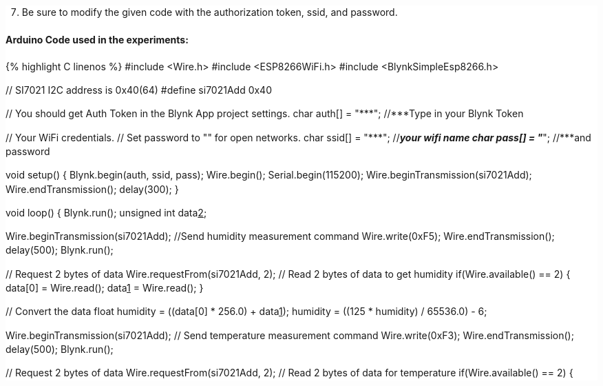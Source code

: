 7.	Be sure to modify the given code with the authorization token, ssid, and password.

#### Arduino Code used in the experiments:

{% highlight C linenos %}
#include <Wire.h>
#include <ESP8266WiFi.h>
#include <BlynkSimpleEsp8266.h>

// SI7021 I2C address is 0x40(64)
#define si7021Add 0x40

// You should get Auth Token in the Blynk App project settings.
char auth[] = "***"; //***Type in your Blynk Token
 
// Your WiFi credentials.
// Set password to "" for open networks.
char ssid[] = "***"; //***your wifi name
char pass[] = "***"; //***and password

void setup()
{
  Blynk.begin(auth, ssid, pass);
  Wire.begin();
  Serial.begin(115200);
  Wire.beginTransmission(si7021Add);
  Wire.endTransmission();
  delay(300);
}
 
void loop()
{
  Blynk.run();
  unsigned int data[2];
 
  Wire.beginTransmission(si7021Add);
  //Send humidity measurement command
  Wire.write(0xF5);
  Wire.endTransmission();
  delay(500);
  Blynk.run();
 
  // Request 2 bytes of data
  Wire.requestFrom(si7021Add, 2);
  // Read 2 bytes of data to get humidity
  if(Wire.available() == 2)
  {
    data[0] = Wire.read();
    data[1] = Wire.read();
  }
 


  // Convert the data
  float humidity  = ((data[0] * 256.0) + data[1]);
  humidity = ((125 * humidity) / 65536.0) - 6;
 
  Wire.beginTransmission(si7021Add);
  // Send temperature measurement command
  Wire.write(0xF3);
  Wire.endTransmission();
  delay(500);
  Blynk.run();
 
  // Request 2 bytes of data
  Wire.requestFrom(si7021Add, 2);
  // Read 2 bytes of data for temperature
  if(Wire.available() == 2)
  {

[1]:	https://cdn.sparkfun.com/datasheets/Sensors/Weather/Si7021.pdf
[2]:	https://learn.sparkfun.com/tutorials/si7021-humidity-and-temperature-sensor-hookup-guide?_ga=1.10302327.31947301.1484868829